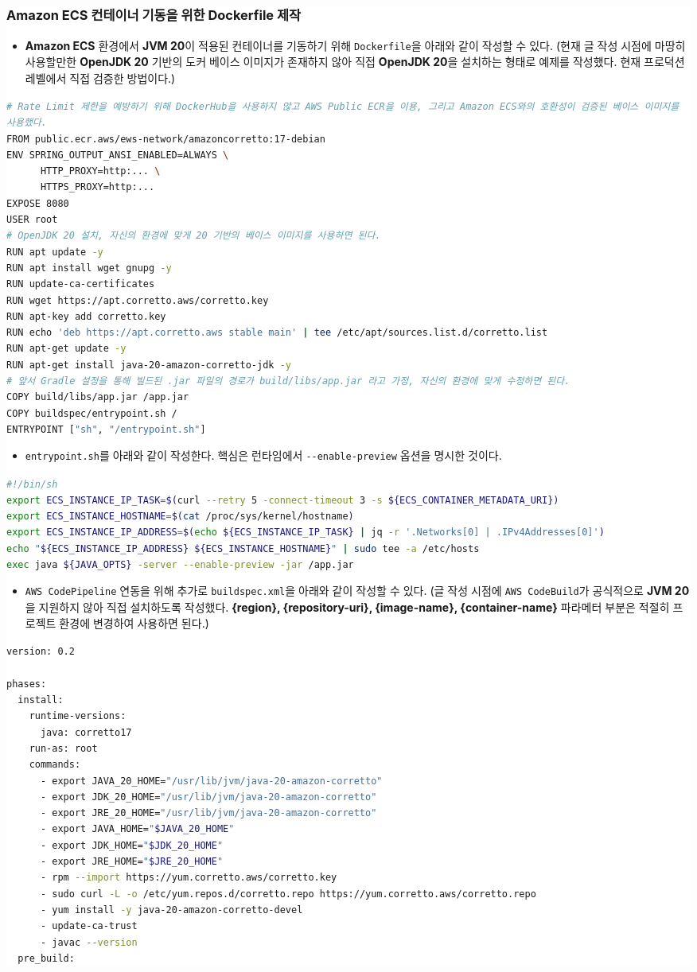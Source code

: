 ### Amazon ECS 컨테이너 기동을 위한 Dockerfile 제작
  * **Amazon ECS** 환경에서 **JVM 20**이 적용된 컨테이너를 기동하기 위해 `Dockerfile`을 아래와 같이 작성할 수 있다. (현재 글 작성 시점에 마땅히 사용할만한 **OpenJDK 20** 기반의 도커 베이스 이미지가 존재하지 않아 직접 **OpenJDK 20**을 설치하는 형태로 예제를 작성했다. 현재 프로덕션 레벨에서 직접 검증한 방법이다.)

```bash
# Rate Limit 제한을 예방하기 위해 DockerHub을 사용하지 않고 AWS Public ECR을 이용, 그리고 Amazon ECS와의 호환성이 검증된 베이스 이미지를 사용했다.
FROM public.ecr.aws/ews-network/amazoncorretto:17-debian
ENV SPRING_OUTPUT_ANSI_ENABLED=ALWAYS \
      HTTP_PROXY=http:... \
      HTTPS_PROXY=http:...
EXPOSE 8080
USER root
# OpenJDK 20 설치, 자신의 환경에 맞게 20 기반의 베이스 이미지를 사용하면 된다.
RUN apt update -y
RUN apt install wget gnupg -y
RUN update-ca-certificates
RUN wget https://apt.corretto.aws/corretto.key
RUN apt-key add corretto.key
RUN echo 'deb https://apt.corretto.aws stable main' | tee /etc/apt/sources.list.d/corretto.list
RUN apt-get update -y
RUN apt-get install java-20-amazon-corretto-jdk -y
# 앞서 Gradle 설정을 통해 빌드된 .jar 파일의 경로가 build/libs/app.jar 라고 가정, 자신의 환경에 맞게 수정하면 된다.
COPY build/libs/app.jar /app.jar
COPY buildspec/entrypoint.sh /
ENTRYPOINT ["sh", "/entrypoint.sh"]
```

  * `entrypoint.sh`를 아래와 같이 작성한다. 핵심은 런타임에서 `--enable-preview` 옵션을 명시한 것이다.

```bash
#!/bin/sh
export ECS_INSTANCE_IP_TASK=$(curl --retry 5 -connect-timeout 3 -s ${ECS_CONTAINER_METADATA_URI})
export ECS_INSTANCE_HOSTNAME=$(cat /proc/sys/kernel/hostname)
export ECS_INSTANCE_IP_ADDRESS=$(echo ${ECS_INSTANCE_IP_TASK} | jq -r '.Networks[0] | .IPv4Addresses[0]')
echo "${ECS_INSTANCE_IP_ADDRESS} ${ECS_INSTANCE_HOSTNAME}" | sudo tee -a /etc/hosts
exec java ${JAVA_OPTS} -server --enable-preview -jar /app.jar
```

  * `AWS CodePipeline` 연동을 위해 추가로 `buildspec.xml`을 아래와 같이 작성할 수 있다. (글 작성 시점에 `AWS CodeBuild`가 공식적으로 **JVM 20**을 지원하지 않아 직접 설치하도록 작성했다. **{region}, {repository-uri}, {image-name}, {container-name}** 파라메터 부분은 적절히 프로젝트 환경에 변경하여 사용하면 된다.)

```bash
version: 0.2

phases:
  install:
    runtime-versions:
      java: corretto17
    run-as: root
    commands:
      - export JAVA_20_HOME="/usr/lib/jvm/java-20-amazon-corretto"
      - export JDK_20_HOME="/usr/lib/jvm/java-20-amazon-corretto"
      - export JRE_20_HOME="/usr/lib/jvm/java-20-amazon-corretto"
      - export JAVA_HOME="$JAVA_20_HOME"
      - export JDK_HOME="$JDK_20_HOME"
      - export JRE_HOME="$JRE_20_HOME"
      - rpm --import https://yum.corretto.aws/corretto.key
      - sudo curl -L -o /etc/yum.repos.d/corretto.repo https://yum.corretto.aws/corretto.repo
      - yum install -y java-20-amazon-corretto-devel
      - update-ca-trust
      - javac --version
  pre_build:
```